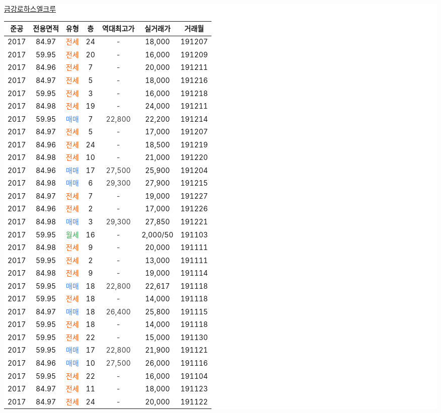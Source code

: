 [금강로하스엘크루](https://search.naver.com/search.naver?query=%EB%8C%80%EC%A0%84%EA%B4%91%EC%97%AD%EC%8B%9C+%EB%8C%80%EB%8D%95%EA%B5%AC+%EC%84%9D%EB%B4%89%EB%8F%99+%EA%B8%88%EA%B0%95%EB%A1%9C%ED%95%98%EC%8A%A4%EC%97%98%ED%81%AC%EB%A3%A8)

|준공|전용면적|유형|층|역대최고가|실거래가|거래월|
|:---:|:---:|:---:|:---:|:---:|:---:|:---:|
|2017|84.97|<span style="color:#ff5a00">전세</span>|24|<span style="color:#444444">-</span>|18,000|191207|
|2017|59.95|<span style="color:#ff5a00">전세</span>|20|<span style="color:#444444">-</span>|16,000|191209|
|2017|84.96|<span style="color:#ff5a00">전세</span>|7|<span style="color:#444444">-</span>|20,000|191211|
|2017|84.97|<span style="color:#ff5a00">전세</span>|5|<span style="color:#444444">-</span>|18,000|191216|
|2017|59.95|<span style="color:#ff5a00">전세</span>|3|<span style="color:#444444">-</span>|16,000|191218|
|2017|84.98|<span style="color:#ff5a00">전세</span>|19|<span style="color:#444444">-</span>|24,000|191211|
|2017|59.95|<span style="color:#4285f3">매매</span>|7|<span style="color:#444444">22,800</span>|22,200|191214|
|2017|84.97|<span style="color:#ff5a00">전세</span>|5|<span style="color:#444444">-</span>|17,000|191207|
|2017|84.96|<span style="color:#ff5a00">전세</span>|24|<span style="color:#444444">-</span>|18,500|191219|
|2017|84.98|<span style="color:#ff5a00">전세</span>|10|<span style="color:#444444">-</span>|21,000|191220|
|2017|84.96|<span style="color:#4285f3">매매</span>|17|<span style="color:#444444">27,500</span>|25,900|191204|
|2017|84.98|<span style="color:#4285f3">매매</span>|6|<span style="color:#444444">29,300</span>|27,900|191215|
|2017|84.97|<span style="color:#ff5a00">전세</span>|7|<span style="color:#444444">-</span>|19,000|191227|
|2017|84.96|<span style="color:#ff5a00">전세</span>|2|<span style="color:#444444">-</span>|17,000|191226|
|2017|84.98|<span style="color:#4285f3">매매</span>|3|<span style="color:#444444">29,300</span>|27,850|191221|
|2017|59.95|<span style="color:#34a853">월세</span>|16|<span style="color:#444444">-</span>|2,000/50|191103|
|2017|84.98|<span style="color:#ff5a00">전세</span>|9|<span style="color:#444444">-</span>|20,000|191111|
|2017|59.95|<span style="color:#ff5a00">전세</span>|2|<span style="color:#444444">-</span>|13,000|191111|
|2017|84.98|<span style="color:#ff5a00">전세</span>|9|<span style="color:#444444">-</span>|19,000|191114|
|2017|59.95|<span style="color:#4285f3">매매</span>|18|<span style="color:#444444">22,800</span>|22,617|191118|
|2017|59.95|<span style="color:#ff5a00">전세</span>|18|<span style="color:#444444">-</span>|14,000|191118|
|2017|84.97|<span style="color:#4285f3">매매</span>|18|<span style="color:#444444">26,400</span>|25,800|191115|
|2017|59.95|<span style="color:#ff5a00">전세</span>|18|<span style="color:#444444">-</span>|14,000|191118|
|2017|59.95|<span style="color:#ff5a00">전세</span>|22|<span style="color:#444444">-</span>|15,000|191130|
|2017|59.95|<span style="color:#4285f3">매매</span>|17|<span style="color:#444444">22,800</span>|21,900|191121|
|2017|84.96|<span style="color:#4285f3">매매</span>|10|<span style="color:#444444">27,500</span>|26,000|191116|
|2017|59.95|<span style="color:#ff5a00">전세</span>|22|<span style="color:#444444">-</span>|16,000|191104|
|2017|84.97|<span style="color:#ff5a00">전세</span>|11|<span style="color:#444444">-</span>|18,000|191123|
|2017|84.97|<span style="color:#ff5a00">전세</span>|24|<span style="color:#444444">-</span>|20,000|191122|
